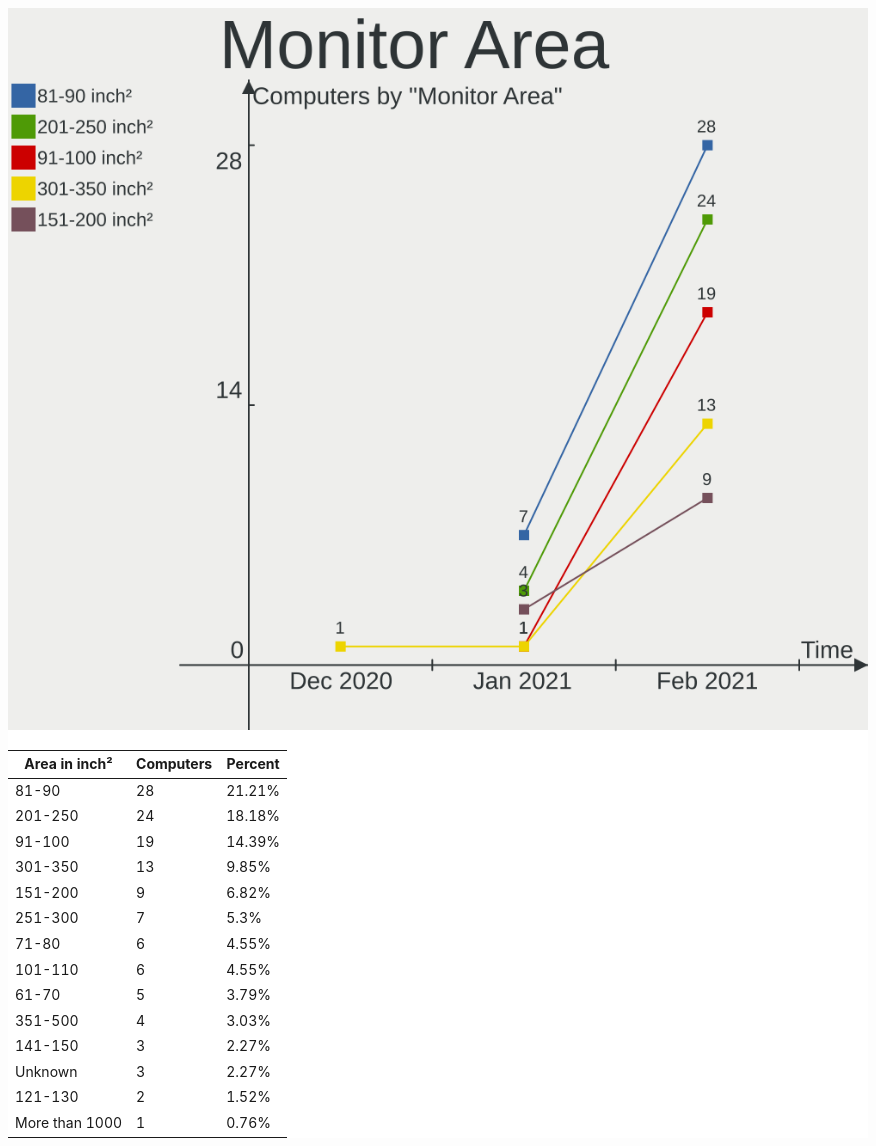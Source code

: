 ![Monitor Area](./All/images/line_chart_bsd/mon_area.svg)

| Area in inch² | Computers | Percent |
|----------------|-----------|---------|
| 81-90          | 28        | 21.21%  |
| 201-250        | 24        | 18.18%  |
| 91-100         | 19        | 14.39%  |
| 301-350        | 13        | 9.85%   |
| 151-200        | 9         | 6.82%   |
| 251-300        | 7         | 5.3%    |
| 71-80          | 6         | 4.55%   |
| 101-110        | 6         | 4.55%   |
| 61-70          | 5         | 3.79%   |
| 351-500        | 4         | 3.03%   |
| 141-150        | 3         | 2.27%   |
| Unknown        | 3         | 2.27%   |
| 121-130        | 2         | 1.52%   |
| More than 1000 | 1         | 0.76%   |